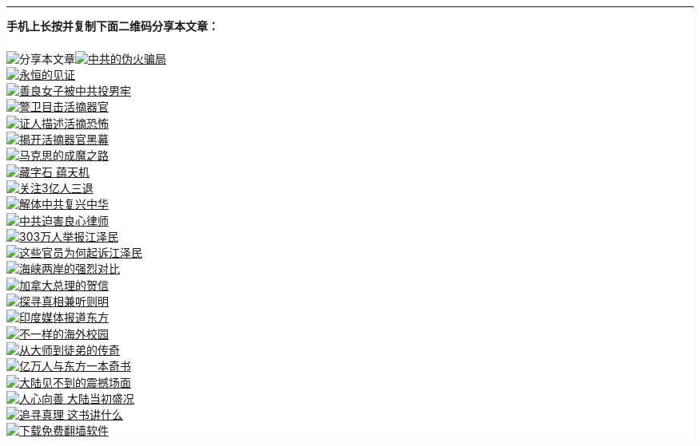 <hr>    <strong>手机上长按并复制下面二维码分享本文章：</strong><br><br><img src="https://chart.apis.google.com/chart?cht=qr&chs=240x240&choe=UTF-8&chld=M|2&chl=/gb/12/1/1/n3473448.md%231" title="分享本文章"></td><td valign=TOP><a href="/gb/16/1/21/n4622075.md?dfh#1" target="_blank"><img src="https://raw.githubusercontent.com/qcifnw3996/djy/master/gb/300/wei-f1.jpg" title="中共的伪火骗局"  alt="中共的伪火骗局"></a><br><a href="https://github.com/qcifnw3996/www/blob/master/README.md?dfh#9" target="_blank"><img src="https://raw.githubusercontent.com/qcifnw3996/djy/master/gb/300/yong-h.jpg" title="永恒的见证"  alt="永恒的见证"></a><br><a href="/gb/13/9/29/n3974789.md?dfh#1" target="_blank"><img src="https://raw.githubusercontent.com/qcifnw3996/djy/master/gb/300/shang-lnz.jpg" title="善良女子被中共投男牢"  alt="善良女子被中共投男牢"></a><br><a href="/gb/16/3/16/n4663449.md?dfh#1" target="_blank"><img src="https://raw.githubusercontent.com/qcifnw3996/djy/master/gb/300/huo-z3.jpg" title="警卫目击活摘器官"  alt="警卫目击活摘器官"></a><br><a href="/gb/16/8/7/n8177641.md?dfh#1" target="_blank"><img src="https://raw.githubusercontent.com/qcifnw3996/djy/master/gb/300/huo-z4.jpg" title="证人描述活摘恐怖"  alt="证人描述活摘恐怖"></a><br><a href="/gb/10/4/19/n2881569.md?dfh#1" target="_blank"><img src="https://raw.githubusercontent.com/qcifnw3996/djy/master/gb/300/huo-z1.jpg" title="揭开活摘器官黑幕"  alt="揭开活摘器官黑幕"></a><br><a href="/gb/10/11/7/n3077476.md?dfh#1" target="_blank"><img src="https://raw.githubusercontent.com/qcifnw3996/djy/master/gb/300/ma-ks.jpg" title="马克思的成魔之路"  alt="马克思的成魔之路"></a><br><a href="/gb/14/6/9/n4173977.md?dfh#1" target="_blank"><img src="https://raw.githubusercontent.com/qcifnw3996/djy/master/gb/300/chang-zs.jpg" title="藏字石 蕴天机"  alt="藏字石 蕴天机"></a><br><a href="/gb/18/5/10/n10381511.md?dfh#1" target="_blank"><img src="https://raw.githubusercontent.com/qcifnw3996/djy/master/gb/300/st1.jpg" title="关注3亿人三退"  alt="关注3亿人三退"></a><br><a href="/gb/18/3/21/n10237682.md?dfh#1" target="_blank"><img src="https://raw.githubusercontent.com/qcifnw3996/djy/master/gb/300/jie-t.jpg" title="解体中共复兴中华"  alt="解体中共复兴中华"></a><br><a href="/gb/9/2/9/n2422991.md?dfh#1" target="_blank"><img src="https://raw.githubusercontent.com/qcifnw3996/djy/master/gb/300/gao-zs.jpg" title="中共迫害良心律师"  alt="中共迫害良心律师"></a><br><a href="/gb/18/12/9/n10900044.md?dfh#1" target="_blank"><img src="https://raw.githubusercontent.com/qcifnw3996/djy/master/gb/300/sj1.jpg" title="303万人举报江泽民"  alt="303万人举报江泽民"></a><br><a href="/gb/18/8/28/n10672014.md?dfh#1" target="_blank"><img src="https://raw.githubusercontent.com/qcifnw3996/djy/master/gb/300/sj2.jpg" title="这些官员为何起诉江泽民"  alt="这些官员为何起诉江泽民"></a><br><a href="/gb/8/12/18/n2367165.md?dfh#1" target="_blank"><img src="https://raw.githubusercontent.com/qcifnw3996/djy/master/gb/300/liangan.jpg" title="海峡两岸的强烈对比"  alt="海峡两岸的强烈对比"></a><br><a href="/gb/15/12/10/n4593139.md?dfh#1" target="_blank"><img src="https://raw.githubusercontent.com/qcifnw3996/djy/master/gb/300/jia-ndzl.jpg" title="加拿大总理的贺信"  alt="加拿大总理的贺信"></a><br><a href="/gb/11/6/17/n3289382.md?dfh#1" target="_blank"><img src="https://raw.githubusercontent.com/qcifnw3996/djy/master/gb/300/xiao-wd.jpg" title="探寻真相兼听则明"  alt="探寻真相兼听则明"></a><br><a href="/gb/18/10/27/n10812623.md?dfh#1" target="_blank"><img src="https://raw.githubusercontent.com/qcifnw3996/djy/master/gb/300/yindu.jpg" title="印度媒体报道东方"  alt="印度媒体报道东方"></a><br><a href="/gb/18/6/9/n10469652.md?dfh#1" target="_blank"><img src="https://raw.githubusercontent.com/qcifnw3996/djy/master/gb/300/xie-j.jpg" title="不一样的海外校园"  alt="不一样的海外校园"></a><br><a href="/gb/7/4/5/n1669415.md?dfh#1" target="_blank"><img src="https://raw.githubusercontent.com/qcifnw3996/djy/master/gb/300/li-up.jpg" title="从大师到徒弟的传奇"  alt="从大师到徒弟的传奇"></a><br><a href="/gb/17/5/26/n9191512.md?dfh#1" target="_blank"><img src="https://raw.githubusercontent.com/qcifnw3996/djy/master/gb/300/zfl2.jpg" title="亿万人与东方一本奇书"  alt="亿万人与东方一本奇书"></a><br><a href="/gb/13/11/27/n4020290.md?dfh#1" target="_blank"><img src="https://raw.githubusercontent.com/qcifnw3996/djy/master/gb/300/zhen-h.jpg" title="大陆见不到的震撼场面"  alt="大陆见不到的震撼场面"></a><br><a href="/gb/15/7/17/n4482910.md?dfh#1" target="_blank"><img src="https://raw.githubusercontent.com/qcifnw3996/djy/master/gb/300/dalu-sk.jpg" title="人心向善 大陆当初盛况"  alt="人心向善 大陆当初盛况"></a><br><a href="/gb/19/1/5/n10955468.md?dfh#1" target="_blank"><img src="https://raw.githubusercontent.com/qcifnw3996/djy/master/gb/300/zfl1.jpg" title="追寻真理 这书讲什么"  alt="追寻真理 这书讲什么"></a><br><a href="https://github.com/bannedbook/fanqiang/wiki" target="_blank"><img src="https://raw.githubusercontent.com/qcifnw3996/djy/master/gb/300/fq1.jpg" title="下载免费翻墙软件"  alt="下载免费翻墙软件"></a><br></td></tr></table>